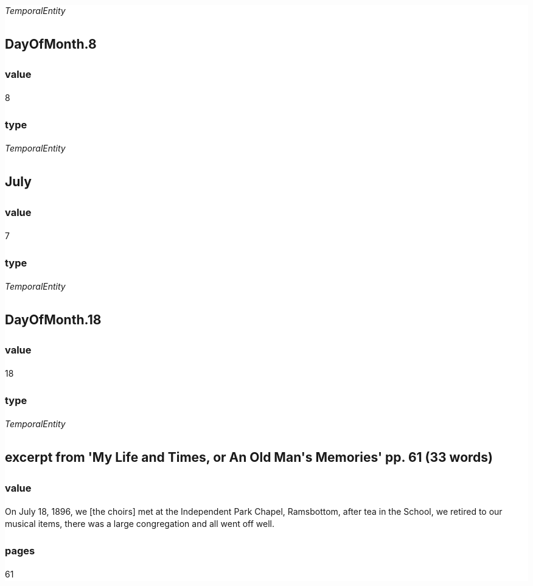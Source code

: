 
*TemporalEntity*

## DayOfMonth.8

### value


8

### type


*TemporalEntity*

## July

### value


7

### type


*TemporalEntity*

## DayOfMonth.18

### value


18

### type


*TemporalEntity*

## excerpt from 'My Life and Times, or An Old Man's Memories' pp. 61 (33 words)

### value


<p class="MsoNormal"><span style="mso-ascii-font-family: Calibri; mso-fareast-font-family: Calibri; mso-hansi-font-family: Calibri; mso-bidi-font-family: 'Times New Roman';">On July 18, 1896, we [the choirs] met at the Independent Park Chapel, Ramsbottom, after tea in the School, we retired to our musical items, there was a large congregation and all went off well.</span></p>

### pages


61
